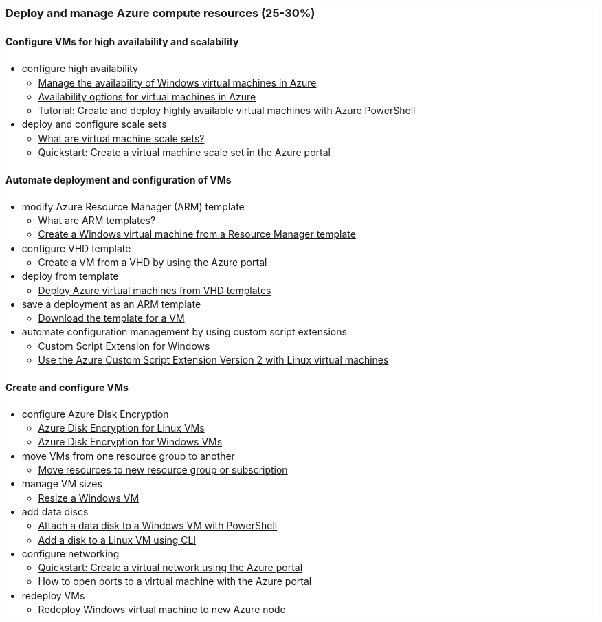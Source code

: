 
### Deploy and manage Azure compute resources (25-30%)

#### Configure VMs for high availability and scalability

- configure high availability
  - [Manage the availability of Windows virtual machines in Azure](https://docs.microsoft.com/en-us/azure/virtual-machines/windows/manage-availability)
  - [Availability options for virtual machines in Azure](https://docs.microsoft.com/en-us/azure/virtual-machines/availability)
  - [Tutorial: Create and deploy highly available virtual machines with Azure PowerShell](https://docs.microsoft.com/en-us/azure/virtual-machines/windows/tutorial-availability-sets)
- deploy and configure scale sets
  - [What are virtual machine scale sets?](https://docs.microsoft.com/en-us/azure/virtual-machine-scale-sets/overview)
  - [Quickstart: Create a virtual machine scale set in the Azure portal](https://docs.microsoft.com/en-us/azure/virtual-machine-scale-sets/quick-create-portal)

#### Automate deployment and configuration of VMs

- modify Azure Resource Manager (ARM) template
  - [What are ARM templates?](https://docs.microsoft.com/en-us/azure/azure-resource-manager/templates/overview)
  - [Create a Windows virtual machine from a Resource Manager template](https://docs.microsoft.com/en-us/azure/virtual-machines/windows/ps-template)
- configure VHD template
  - [Create a VM from a VHD by using the Azure portal](https://docs.microsoft.com/en-us/azure/virtual-machines/windows/create-vm-specialized-portal)
- deploy from template
  - [Deploy Azure virtual machines from VHD templates](https://docs.microsoft.com/en-us/learn/modules/deploy-vms-from-vhd-templates/)
- save a deployment as an ARM template
  - [Download the template for a VM](https://docs.microsoft.com/en-us/azure/virtual-machines/windows/download-template)
- automate configuration management by using custom script extensions
  - [Custom Script Extension for Windows](https://docs.microsoft.com/en-us/azure/virtual-machines/extensions/custom-script-windows)
  - [Use the Azure Custom Script Extension Version 2 with Linux virtual machines](https://docs.microsoft.com/en-us/azure/virtual-machines/extensions/custom-script-linux)

#### Create and configure VMs

- configure Azure Disk Encryption
  - [Azure Disk Encryption for Linux VMs](https://docs.microsoft.com/en-us/azure/virtual-machines/linux/disk-encryption-overview)
  - [Azure Disk Encryption for Windows VMs](https://docs.microsoft.com/en-us/azure/virtual-machines/windows/disk-encryption-overview)
- move VMs from one resource group to another
  - [Move resources to new resource group or subscription](https://docs.microsoft.com/en-us/azure/azure-resource-manager/resource-group-move-resources)
- manage VM sizes
  - [Resize a Windows VM](https://docs.microsoft.com/en-us/azure/virtual-machines/windows/resize-vm)
- add data discs
  - [Attach a data disk to a Windows VM with PowerShell](https://docs.microsoft.com/en-us/azure/virtual-machines/windows/attach-disk-ps)
  - [Add a disk to a Linux VM using CLI](https://docs.microsoft.com/en-us/azure/virtual-machines/linux/add-disk)
- configure networking
  - [Quickstart: Create a virtual network using the Azure portal](https://docs.microsoft.com/en-us/azure/virtual-network/quick-create-portal)
  - [How to open ports to a virtual machine with the Azure portal](https://docs.microsoft.com/en-us/azure/virtual-machines/windows/nsg-quickstart-portal)
- redeploy VMs
  - [Redeploy Windows virtual machine to new Azure node](https://docs.microsoft.com/en-us/azure/virtual-machines/troubleshooting/redeploy-to-new-node-windows)